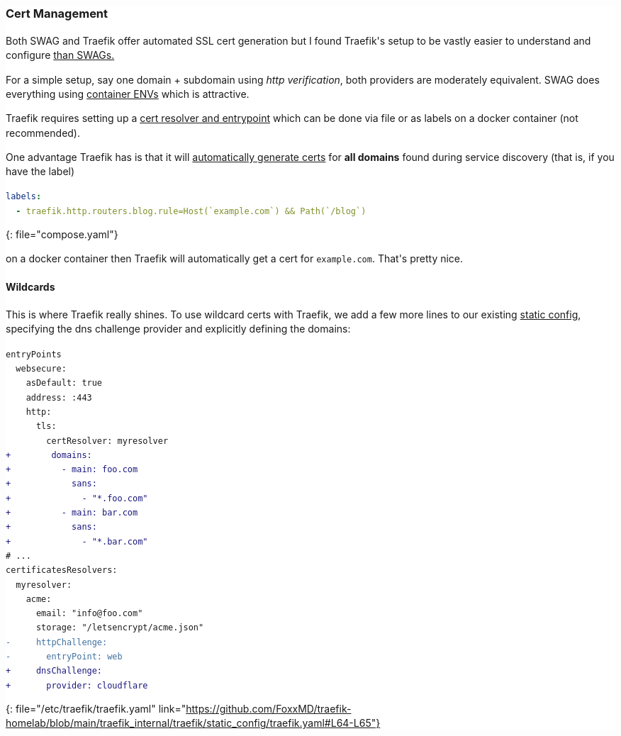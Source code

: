 ### Cert Management

Both SWAG and Traefik offer automated SSL cert generation but I found Traefik's setup to be vastly easier to understand and configure [than SWAGs.](#swag-cert-management-feels-bad)

For a simple setup, say one domain + subdomain using *http verification*, both providers are moderately equivalent. SWAG does everything using [container ENVs](https://docs.linuxserver.io/general/swag/#create-container-via-http-validation) which is attractive.

Traefik requires setting up a [cert resolver and entrypoint](https://doc.traefik.io/traefik/https/acme/#configuration-examples) which can be done via file or as labels on a docker container (not recommended).

One advantage Traefik has is that it will [automatically generate certs](https://doc.traefik.io/traefik/https/acme/#domain-definition) for **all domains** found during service discovery (that is, if you have the label)

```yaml
labels:
  - traefik.http.routers.blog.rule=Host(`example.com`) && Path(`/blog`)
```
{: file="compose.yaml"}

on a docker container then Traefik will automatically get a cert for `example.com`. That's pretty nice. 

#### Wildcards

This is where Traefik really shines. To use wildcard certs with Traefik, we add a few more lines to our existing [static config](#static-file), specifying the dns challenge provider and explicitly defining the domains:

```diff
entryPoints
  websecure:
    asDefault: true
    address: :443
    http:
      tls:
        certResolver: myresolver
+        domains:
+          - main: foo.com
+            sans: 
+              - "*.foo.com"
+          - main: bar.com
+            sans:
+              - "*.bar.com"
# ...
certificatesResolvers:
  myresolver:
    acme:
      email: "info@foo.com"
      storage: "/letsencrypt/acme.json"
-     httpChallenge:
-       entryPoint: web
+     dnsChallenge:
+       provider: cloudflare
```
{: file="/etc/traefik/traefik.yaml" link="https://github.com/FoxxMD/traefik-homelab/blob/main/traefik_internal/traefik/static_config/traefik.yaml#L64-L65"}
